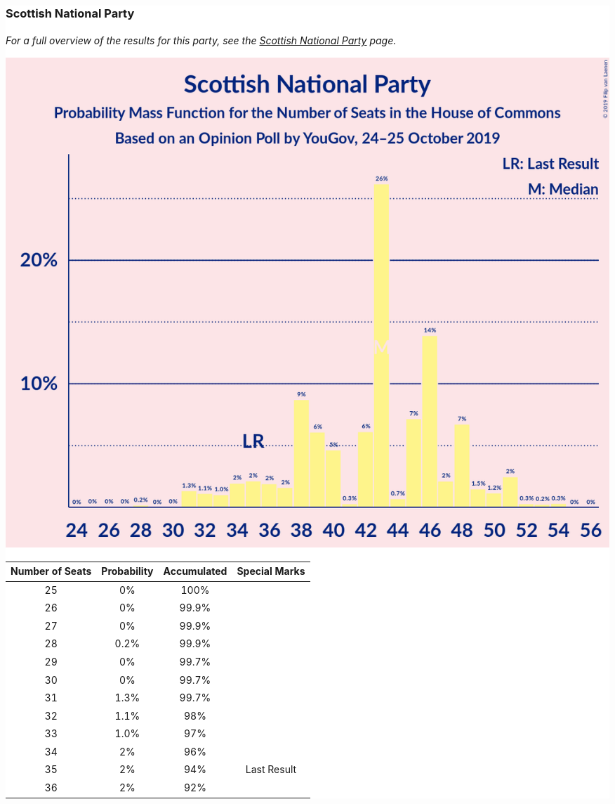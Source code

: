 ### Scottish National Party

*For a full overview of the results for this party, see the [Scottish National Party](party-scottishnationalparty.html) page.*

![Graph with seats probability mass function not yet produced](2019-10-25-YouGov-seats-pmf-scottishnationalparty.png "Seats Probability Mass Function")

| Number of Seats | Probability | Accumulated | Special Marks |
|:---------------:|:-----------:|:-----------:|:-------------:|
| 25 | 0% | 100% |  |
| 26 | 0% | 99.9% |  |
| 27 | 0% | 99.9% |  |
| 28 | 0.2% | 99.9% |  |
| 29 | 0% | 99.7% |  |
| 30 | 0% | 99.7% |  |
| 31 | 1.3% | 99.7% |  |
| 32 | 1.1% | 98% |  |
| 33 | 1.0% | 97% |  |
| 34 | 2% | 96% |  |
| 35 | 2% | 94% | Last Result |
| 36 | 2% | 92% |  |